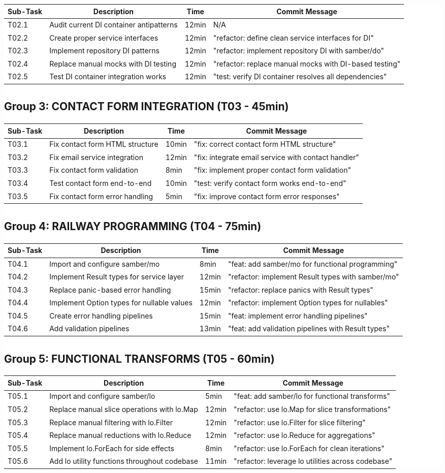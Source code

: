 | Sub-Task | Description | Time | Commit Message |
|----------|-------------|------|----------------|
| T02.1 | Audit current DI container antipatterns | 12min | N/A |
| T02.2 | Create proper service interfaces | 12min | "refactor: define clean service interfaces for DI" |
| T02.3 | Implement repository DI patterns | 12min | "refactor: implement repository DI with samber/do" |
| T02.4 | Replace manual mocks with DI testing | 12min | "refactor: replace manual mocks with DI-based testing" |
| T02.5 | Test DI container integration works | 12min | "test: verify DI container resolves all dependencies" |

## Group 3: CONTACT FORM INTEGRATION (T03 - 45min)

| Sub-Task | Description | Time | Commit Message |
|----------|-------------|------|----------------|
| T03.1 | Fix contact form HTML structure | 10min | "fix: correct contact form HTML structure" |
| T03.2 | Fix email service integration | 12min | "fix: integrate email service with contact handler" |
| T03.3 | Fix contact form validation | 8min | "fix: implement proper contact form validation" |
| T03.4 | Test contact form end-to-end | 10min | "test: verify contact form works end-to-end" |
| T03.5 | Fix contact form error handling | 5min | "fix: improve contact form error responses" |

## Group 4: RAILWAY PROGRAMMING (T04 - 75min)

| Sub-Task | Description | Time | Commit Message |
|----------|-------------|------|----------------|
| T04.1 | Import and configure samber/mo | 8min | "feat: add samber/mo for functional programming" |
| T04.2 | Implement Result types for service layer | 12min | "refactor: implement Result types with samber/mo" |
| T04.3 | Replace panic-based error handling | 15min | "refactor: replace panics with Result types" |
| T04.4 | Implement Option types for nullable values | 12min | "refactor: implement Option types for nullables" |
| T04.5 | Create error handling pipelines | 15min | "feat: implement error handling pipelines" |
| T04.6 | Add validation pipelines | 13min | "feat: add validation pipelines with Result types" |

## Group 5: FUNCTIONAL TRANSFORMS (T05 - 60min)

| Sub-Task | Description | Time | Commit Message |
|----------|-------------|------|----------------|
| T05.1 | Import and configure samber/lo | 5min | "feat: add samber/lo for functional transforms" |
| T05.2 | Replace manual slice operations with lo.Map | 12min | "refactor: use lo.Map for slice transformations" |
| T05.3 | Replace manual filtering with lo.Filter | 12min | "refactor: use lo.Filter for slice filtering" |
| T05.4 | Replace manual reductions with lo.Reduce | 12min | "refactor: use lo.Reduce for aggregations" |
| T05.5 | Implement lo.ForEach for side effects | 8min | "refactor: use lo.ForEach for clean iterations" |
| T05.6 | Add lo utility functions throughout codebase | 11min | "refactor: leverage lo utilities across codebase" |
